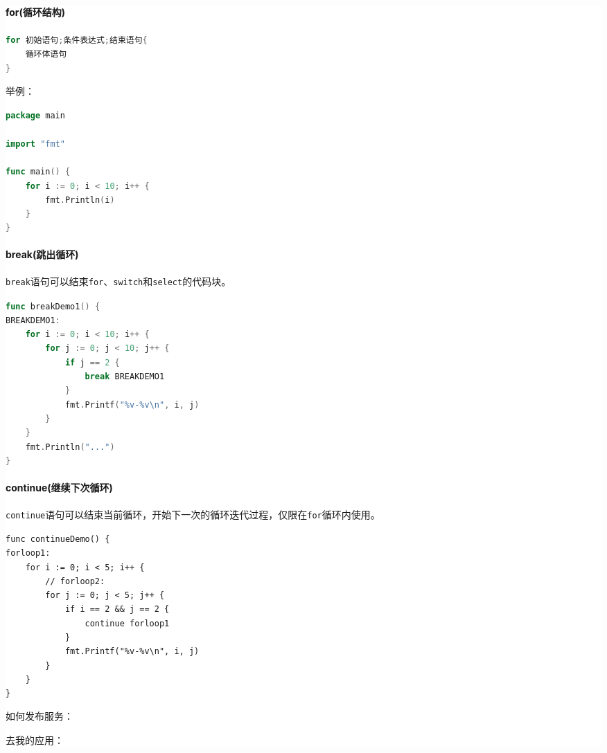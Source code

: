 #### for(循环结构)

~~~go
for 初始语句;条件表达式;结束语句{
    循环体语句
}
~~~

举例：

~~~go
package main

import "fmt"

func main() {
	for i := 0; i < 10; i++ {
		fmt.Println(i)
	}
}
~~~

#### break(跳出循环)

`break`语句可以结束`for`、`switch`和`select`的代码块。

~~~go
func breakDemo1() {
BREAKDEMO1:
	for i := 0; i < 10; i++ {
		for j := 0; j < 10; j++ {
			if j == 2 {
				break BREAKDEMO1
			}
			fmt.Printf("%v-%v\n", i, j)
		}
	}
	fmt.Println("...")
}
~~~

#### continue(继续下次循环)

`continue`语句可以结束当前循环，开始下一次的循环迭代过程，仅限在`for`循环内使用。

~~~
func continueDemo() {
forloop1:
	for i := 0; i < 5; i++ {
		// forloop2:
		for j := 0; j < 5; j++ {
			if i == 2 && j == 2 {
				continue forloop1
			}
			fmt.Printf("%v-%v\n", i, j)
		}
	}
}
~~~



如何发布服务：

去我的应用：

